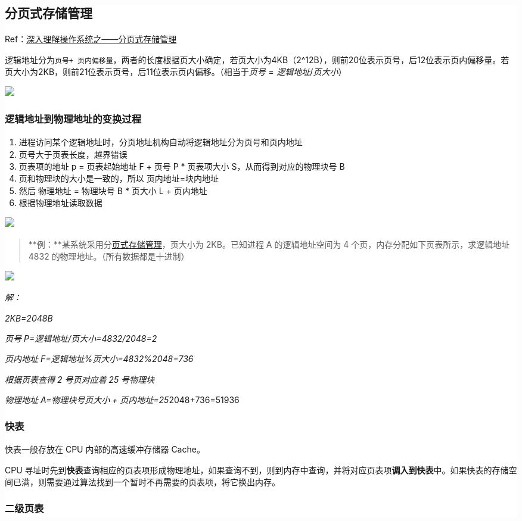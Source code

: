 
## 分页式存储管理

Ref：[深入理解操作系统之——分页式存储管理](https://zhuanlan.zhihu.com/p/37549063)



逻辑地址分为`页号+ 页内偏移量`，两者的长度根据页大小确定，若页大小为4KB（2^12B），则前20位表示页号，后12位表示页内偏移量。若页大小为2KB，则前21位表示页号，后11位表示页内偏移。（相当于$`页号 = 逻辑地址 / 页大小`$）



![](https://secure2.wostatic.cn/static/mMzoU8qy8QobadHhvvaFEg/image.png?auth_key=1680161137-4KEjjDm8cXJBQQavNGaTW-0-e634eb13d5c854768ac681821033f42d)



### **逻辑地址到物理地址的变换过程**

1. 进程访问某个逻辑地址时，分页地址机构自动将逻辑地址分为页号和页内地址
2. 页号大于页表长度，越界错误
3. 页表项的地址 p = 页表起始地址 F + 页号 P * 页表项大小 S，从而得到对应的物理块号 B
4. 页和物理块的大小是一致的，所以 页内地址=块内地址
5. 然后 物理地址 = 物理块号 B * 页大小 L + 页内地址
6. 根据物理地址读取数据

![](https://secure2.wostatic.cn/static/4a13t7nHg5xNKUXQs23x7F/image.png?auth_key=1680161137-jiRM1zV5fwNM27Zah8zpBp-0-2375f5649c0c9e46d6ebd1d319ea6f6c)



> **例：**某系统采用分[页式存储管理](https://link.zhihu.com/?target=http://www.tomorrow.wiki/tag/%e9%a1%b5%e5%bc%8f%e5%ad%98%e5%82%a8%e7%ae%a1%e7%90%86/)，页大小为 2KB。已知进程 A 的逻辑地址空间为 4 个页，内存分配如下页表所示，求逻辑地址 4832 的物理地址。（所有数据都是十进制）

  ![](https://pic4.zhimg.com/80/v2-440c4bf91ca6cf1cd11879facc87896b_720w.jpg)

  

  *解：*

  *2KB=2048B*

  *页号 P=逻辑地址/页大小=4832/2048=2*

  *页内地址 F=逻辑地址%页大小=4832%2048=736*

  *根据页表查得 2 号页对应着 25 号物理块*

  *物理地址 A=物理块号页大小 + 页内地址=25*2048+736=51936



### 快表

快表一般存放在 CPU 内部的高速缓冲存储器 Cache。

CPU 寻址时先到**快表**查询相应的页表项形成物理地址，如果查询不到，则到内存中查询，并将对应页表项**调入到快表**中。如果快表的存储空间已满，则需要通过算法找到一个暂时不再需要的页表项，将它换出内存。



### 二级页表
